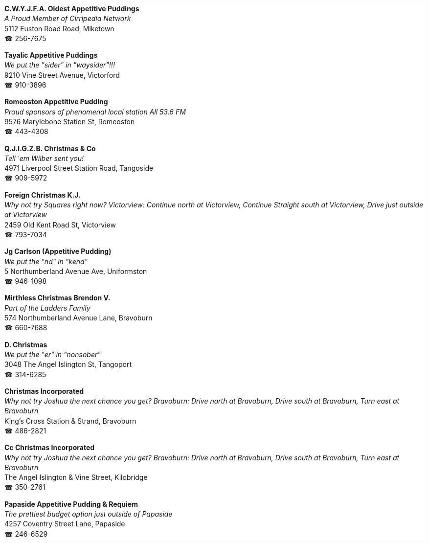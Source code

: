 **C.W.Y.J.F.A. Oldest Appetitive Puddings**  
_A Proud Member of Cirripedia Network_  
5112 Euston Road Road, Miketown  
☎ 256-7675

**Tayalic Appetitive Puddings**  
_We put the "sider" in "waysider"!!!_  
9210 Vine Street Avenue, Victorford  
☎ 910-3896

**Romeoston Appetitive Pudding**  
_Proud sponsors of phenomenal local station All 53.6 FM_  
9576 Marylebone Station St, Romeoston  
☎ 443-4308

**Q.J.I.G.Z.B. Christmas & Co**  
_Tell 'em Wilber sent you!_  
4971 Liverpool Street Station Road, Tangoside  
☎ 909-5972

**Foreign Christmas K.J.**  
_Why not try Squares right now? 
Victorview: Continue north at Victorview, Continue Straight south at Victorview, Drive just outside at Victorview_  
2459 Old Kent Road St, Victorview  
☎ 793-7034

**Jg Carlson (Appetitive Pudding)**  
_We put the "nd" in "kend"_  
5 Northumberland Avenue Ave, Uniformston  
☎ 946-1098

**Mirthless Christmas Brendon V.**  
_Part of the Ladders Family_  
574 Northumberland Avenue Lane, Bravoburn  
☎ 660-7688

**D. Christmas**  
_We put the "er" in "nonsober"_  
3048 The Angel Islington St, Tangoport  
☎ 314-6285

**Christmas Incorporated**  
_Why not try Joshua the next chance you get? 
Bravoburn: Drive north at Bravoburn, Drive south at Bravoburn, Turn east at Bravoburn_  
King’s Cross Station & Strand, Bravoburn  
☎ 486-2821

**Cc Christmas Incorporated**  
_Why not try Joshua the next chance you get? 
Bravoburn: Drive north at Bravoburn, Drive south at Bravoburn, Turn east at Bravoburn_  
The Angel Islington & Vine Street, Kilobridge  
☎ 350-2761

**Papaside Appetitive Pudding & Requiem**  
_The prettiest budget option just outside of Papaside_  
4257 Coventry Street Lane, Papaside  
☎ 246-6529
